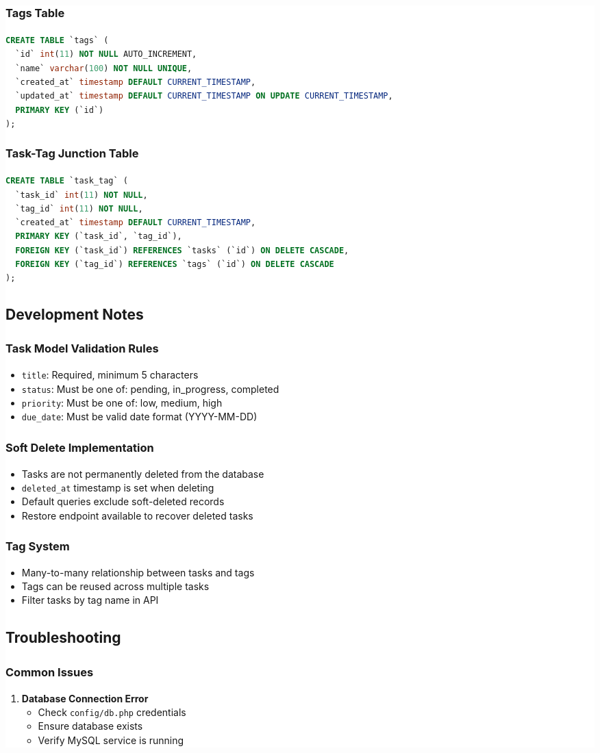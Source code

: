 ### Tags Table
```sql
CREATE TABLE `tags` (
  `id` int(11) NOT NULL AUTO_INCREMENT,
  `name` varchar(100) NOT NULL UNIQUE,
  `created_at` timestamp DEFAULT CURRENT_TIMESTAMP,
  `updated_at` timestamp DEFAULT CURRENT_TIMESTAMP ON UPDATE CURRENT_TIMESTAMP,
  PRIMARY KEY (`id`)
);
```

### Task-Tag Junction Table
```sql
CREATE TABLE `task_tag` (
  `task_id` int(11) NOT NULL,
  `tag_id` int(11) NOT NULL,
  `created_at` timestamp DEFAULT CURRENT_TIMESTAMP,
  PRIMARY KEY (`task_id`, `tag_id`),
  FOREIGN KEY (`task_id`) REFERENCES `tasks` (`id`) ON DELETE CASCADE,
  FOREIGN KEY (`tag_id`) REFERENCES `tags` (`id`) ON DELETE CASCADE
);
```

## Development Notes

### Task Model Validation Rules
- `title`: Required, minimum 5 characters
- `status`: Must be one of: pending, in_progress, completed
- `priority`: Must be one of: low, medium, high
- `due_date`: Must be valid date format (YYYY-MM-DD)

### Soft Delete Implementation
- Tasks are not permanently deleted from the database
- `deleted_at` timestamp is set when deleting
- Default queries exclude soft-deleted records
- Restore endpoint available to recover deleted tasks

### Tag System
- Many-to-many relationship between tasks and tags
- Tags can be reused across multiple tasks
- Filter tasks by tag name in API

## Troubleshooting

### Common Issues

1. **Database Connection Error**
   - Check `config/db.php` credentials
   - Ensure database exists
   - Verify MySQL service is running
